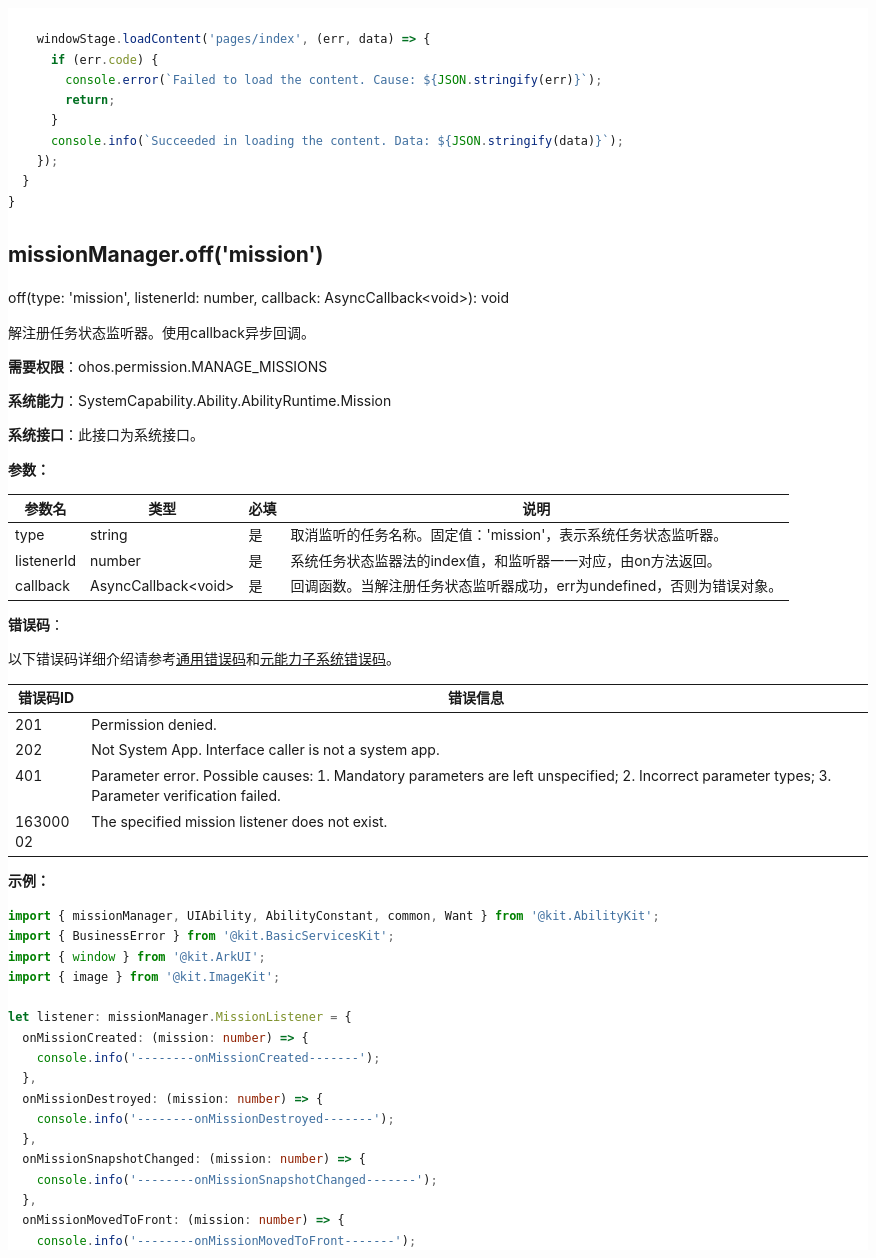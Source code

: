 ```ts

    windowStage.loadContent('pages/index', (err, data) => {
      if (err.code) {
        console.error(`Failed to load the content. Cause: ${JSON.stringify(err)}`);
        return;
      }
      console.info(`Succeeded in loading the content. Data: ${JSON.stringify(data)}`);
    });
  }
}
```


## missionManager.off('mission')

off(type: 'mission', listenerId: number, callback: AsyncCallback&lt;void&gt;): void

解注册任务状态监听器。使用callback异步回调。

**需要权限**：ohos.permission.MANAGE_MISSIONS

**系统能力**：SystemCapability.Ability.AbilityRuntime.Mission

**系统接口**：此接口为系统接口。

**参数：**

  | 参数名 | 类型 | 必填 | 说明 |
  | -------- | -------- | -------- | -------- |
  | type     | string   | 是       | 取消监听的任务名称。固定值：'mission'，表示系统任务状态监听器。 |
  | listenerId | number | 是 | 系统任务状态监器法的index值，和监听器一一对应，由on方法返回。 |
  | callback | AsyncCallback&lt;void&gt; | 是 | 回调函数。当解注册任务状态监听器成功，err为undefined，否则为错误对象。 |

**错误码**：

以下错误码详细介绍请参考[通用错误码](../errorcode-universal.md)和[元能力子系统错误码](errorcode-ability.md)。

| 错误码ID | 错误信息 |
| ------- | -------- |
| 201 | Permission denied. |
| 202 | Not System App. Interface caller is not a system app. |
| 401 | Parameter error. Possible causes: 1. Mandatory parameters are left unspecified; 2. Incorrect parameter types; 3. Parameter verification failed. |
| 16300002 | The specified mission listener does not exist. |

**示例：**

```ts
import { missionManager, UIAbility, AbilityConstant, common, Want } from '@kit.AbilityKit';
import { BusinessError } from '@kit.BasicServicesKit';
import { window } from '@kit.ArkUI';
import { image } from '@kit.ImageKit';

let listener: missionManager.MissionListener = {
  onMissionCreated: (mission: number) => {
    console.info('--------onMissionCreated-------');
  },
  onMissionDestroyed: (mission: number) => {
    console.info('--------onMissionDestroyed-------');
  },
  onMissionSnapshotChanged: (mission: number) => {
    console.info('--------onMissionSnapshotChanged-------');
  },
  onMissionMovedToFront: (mission: number) => {
    console.info('--------onMissionMovedToFront-------');
```